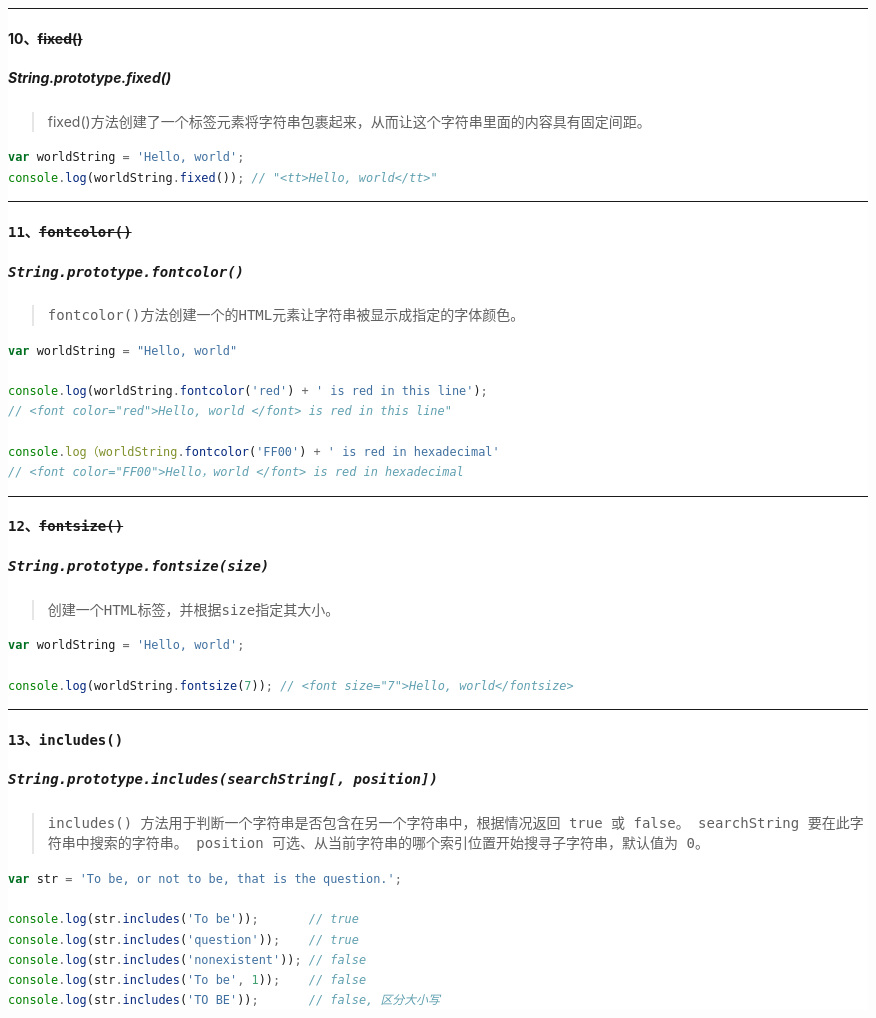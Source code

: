 ------

#### 10、~~fixed()~~

##### String.prototype.fixed()

> fixed()方法创建了一个<tt>标签元素将字符串包裹起来，从而让这个字符串里面的内容具有固定间距。

```js
var worldString = 'Hello, world';
console.log(worldString.fixed()); // "<tt>Hello, world</tt>"
```

------

#### 11、~~fontcolor()~~

##### String.prototype.fontcolor()

> fontcolor()方法创建一个<font>的HTML元素让字符串被显示成指定的字体颜色。

```js
var worldString = "Hello, world"

console.log(worldString.fontcolor('red') + ' is red in this line');
// <font color="red">Hello, world </font> is red in this line"

console.log（worldString.fontcolor('FF00') + ' is red in hexadecimal'
// <font color="FF00">Hello，world </font> is red in hexadecimal
```

------

#### 12、~~fontsize()~~

##### String.prototype.fontsize(size)

> 创建一个<font>HTML标签，并根据size指定其大小。

```js
var worldString = 'Hello, world';

console.log(worldString.fontsize(7)); // <font size="7">Hello, world</fontsize>
```

------

#### 13、includes()

##### String.prototype.includes(searchString[, position])

> includes() 方法用于判断一个字符串是否包含在另一个字符串中，根据情况返回 true 或 false。
> searchString 要在此字符串中搜索的字符串。
> position 可选、从当前字符串的哪个索引位置开始搜寻子字符串，默认值为 0。

```js
var str = 'To be, or not to be, that is the question.';

console.log(str.includes('To be'));       // true
console.log(str.includes('question'));    // true
console.log(str.includes('nonexistent')); // false
console.log(str.includes('To be', 1));    // false
console.log(str.includes('TO BE'));       // false, 区分大小写
```
